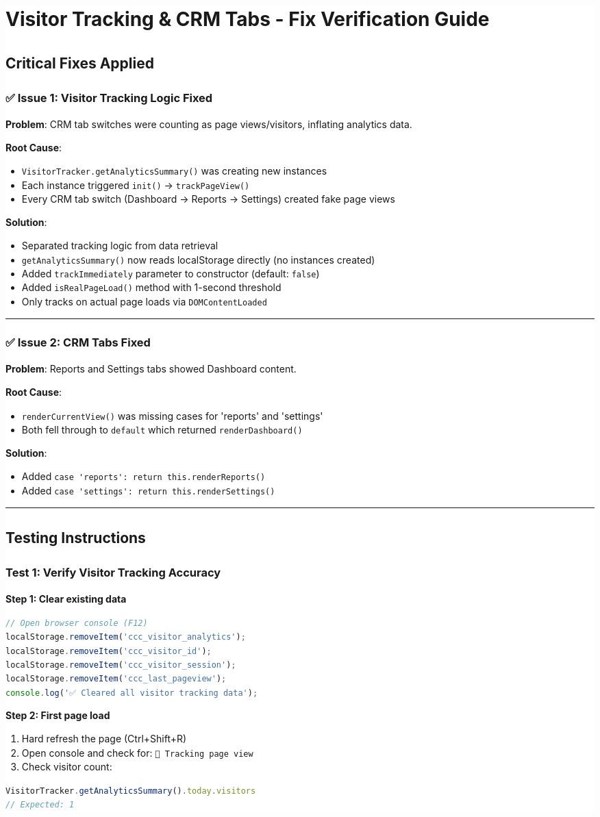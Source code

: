 # Visitor Tracking & CRM Tabs - Fix Verification Guide

## Critical Fixes Applied

### ✅ Issue 1: Visitor Tracking Logic Fixed
**Problem**: CRM tab switches were counting as page views/visitors, inflating analytics data.

**Root Cause**:
- `VisitorTracker.getAnalyticsSummary()` was creating new instances
- Each instance triggered `init()` → `trackPageView()`
- Every CRM tab switch (Dashboard → Reports → Settings) created fake page views

**Solution**:
- Separated tracking logic from data retrieval
- `getAnalyticsSummary()` now reads localStorage directly (no instances created)
- Added `trackImmediately` parameter to constructor (default: `false`)
- Added `isRealPageLoad()` method with 1-second threshold
- Only tracks on actual page loads via `DOMContentLoaded`

---

### ✅ Issue 2: CRM Tabs Fixed
**Problem**: Reports and Settings tabs showed Dashboard content.

**Root Cause**:
- `renderCurrentView()` was missing cases for 'reports' and 'settings'
- Both fell through to `default` which returned `renderDashboard()`

**Solution**:
- Added `case 'reports': return this.renderReports()`
- Added `case 'settings': return this.renderSettings()`

---

## Testing Instructions

### Test 1: Verify Visitor Tracking Accuracy

**Step 1: Clear existing data**
```javascript
// Open browser console (F12)
localStorage.removeItem('ccc_visitor_analytics');
localStorage.removeItem('ccc_visitor_id');
localStorage.removeItem('ccc_visitor_session');
localStorage.removeItem('ccc_last_pageview');
console.log('✅ Cleared all visitor tracking data');
```

**Step 2: First page load**
1. Hard refresh the page (Ctrl+Shift+R)
2. Open console and check for: `👤 Tracking page view`
3. Check visitor count:
```javascript
VisitorTracker.getAnalyticsSummary().today.visitors
// Expected: 1
```
